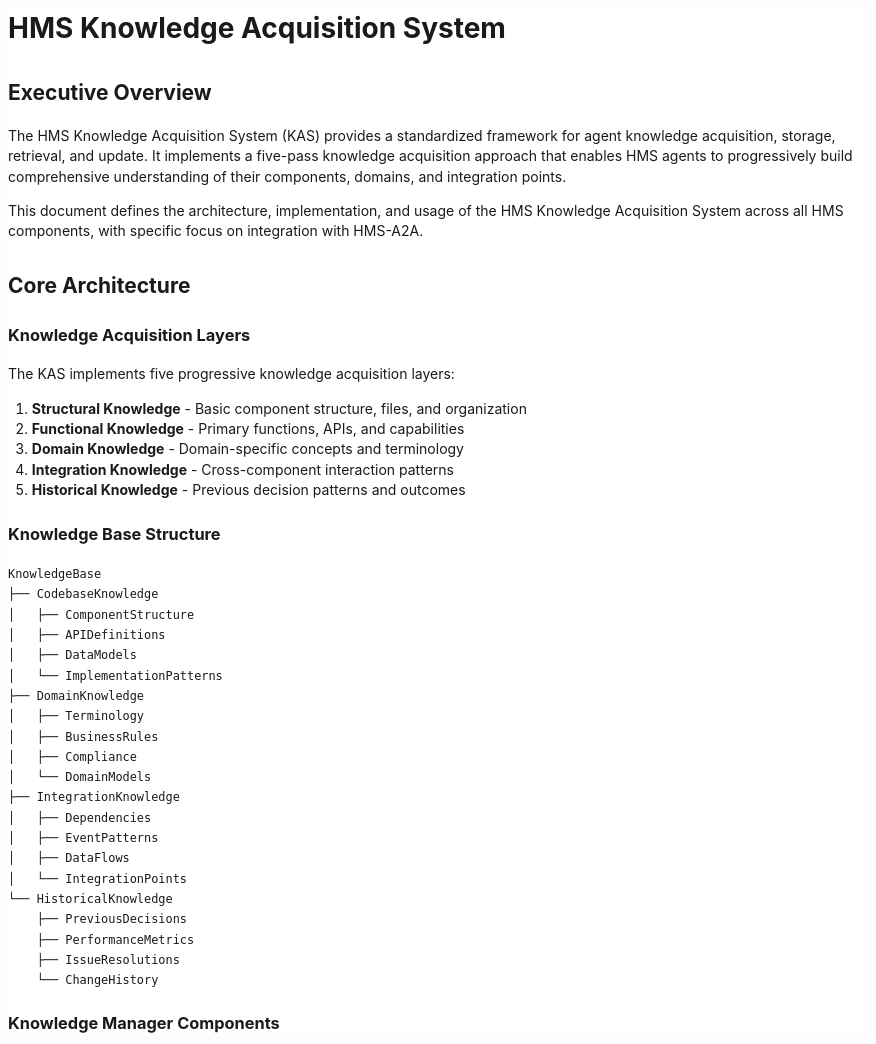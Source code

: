 # HMS Knowledge Acquisition System

## Executive Overview

The HMS Knowledge Acquisition System (KAS) provides a standardized framework for agent knowledge acquisition, storage, retrieval, and update. It implements a five-pass knowledge acquisition approach that enables HMS agents to progressively build comprehensive understanding of their components, domains, and integration points.

This document defines the architecture, implementation, and usage of the HMS Knowledge Acquisition System across all HMS components, with specific focus on integration with HMS-A2A.

## Core Architecture

### Knowledge Acquisition Layers

The KAS implements five progressive knowledge acquisition layers:

1. **Structural Knowledge** - Basic component structure, files, and organization
2. **Functional Knowledge** - Primary functions, APIs, and capabilities 
3. **Domain Knowledge** - Domain-specific concepts and terminology
4. **Integration Knowledge** - Cross-component interaction patterns
5. **Historical Knowledge** - Previous decision patterns and outcomes

### Knowledge Base Structure

```
KnowledgeBase
├── CodebaseKnowledge
│   ├── ComponentStructure
│   ├── APIDefinitions  
│   ├── DataModels
│   └── ImplementationPatterns
├── DomainKnowledge
│   ├── Terminology
│   ├── BusinessRules
│   ├── Compliance
│   └── DomainModels
├── IntegrationKnowledge
│   ├── Dependencies
│   ├── EventPatterns
│   ├── DataFlows
│   └── IntegrationPoints
└── HistoricalKnowledge
    ├── PreviousDecisions
    ├── PerformanceMetrics
    ├── IssueResolutions
    └── ChangeHistory
```

### Knowledge Manager Components
